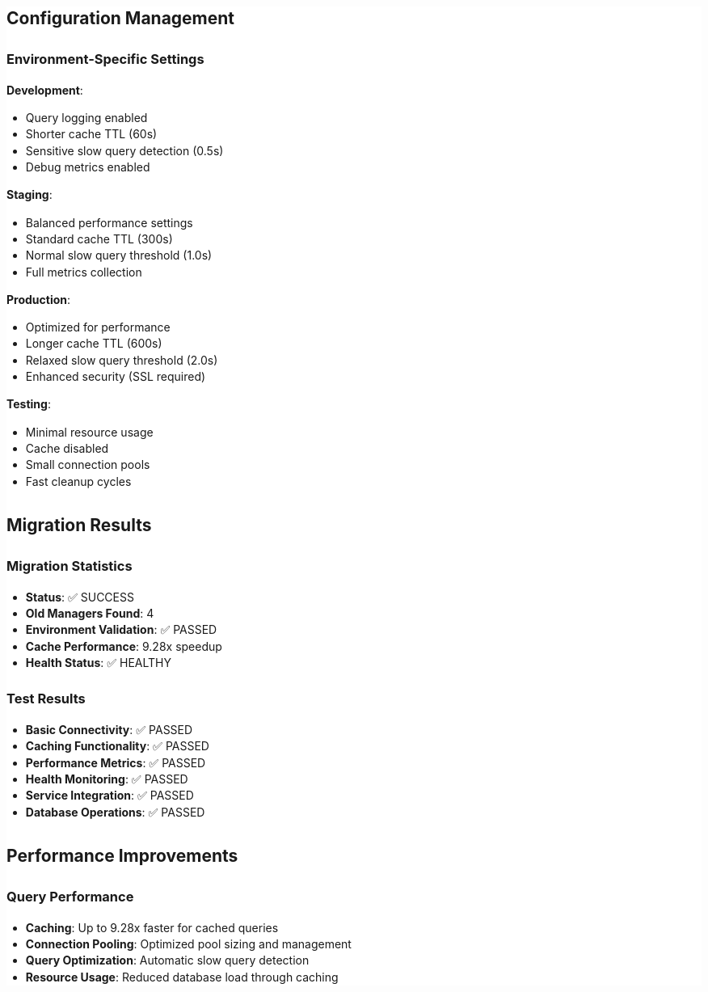 ## Configuration Management

### Environment-Specific Settings

**Development**:
- Query logging enabled
- Shorter cache TTL (60s)
- Sensitive slow query detection (0.5s)
- Debug metrics enabled

**Staging**:
- Balanced performance settings
- Standard cache TTL (300s)
- Normal slow query threshold (1.0s)
- Full metrics collection

**Production**:
- Optimized for performance
- Longer cache TTL (600s)
- Relaxed slow query threshold (2.0s)
- Enhanced security (SSL required)

**Testing**:
- Minimal resource usage
- Cache disabled
- Small connection pools
- Fast cleanup cycles

## Migration Results

### Migration Statistics
- **Status**: ✅ SUCCESS
- **Old Managers Found**: 4
- **Environment Validation**: ✅ PASSED
- **Cache Performance**: 9.28x speedup
- **Health Status**: ✅ HEALTHY

### Test Results
- **Basic Connectivity**: ✅ PASSED
- **Caching Functionality**: ✅ PASSED  
- **Performance Metrics**: ✅ PASSED
- **Health Monitoring**: ✅ PASSED
- **Service Integration**: ✅ PASSED
- **Database Operations**: ✅ PASSED

## Performance Improvements

### Query Performance
- **Caching**: Up to 9.28x faster for cached queries
- **Connection Pooling**: Optimized pool sizing and management
- **Query Optimization**: Automatic slow query detection
- **Resource Usage**: Reduced database load through caching
